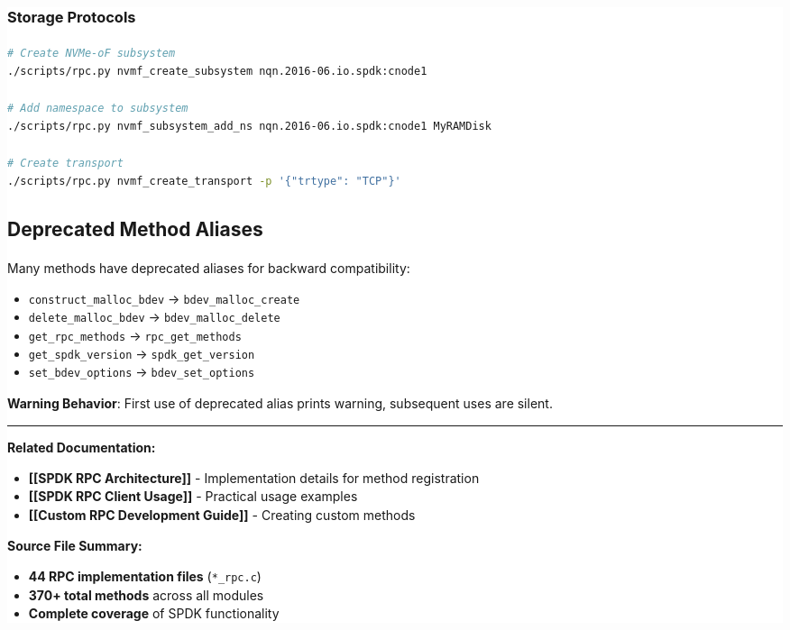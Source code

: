 ### Storage Protocols
```bash
# Create NVMe-oF subsystem
./scripts/rpc.py nvmf_create_subsystem nqn.2016-06.io.spdk:cnode1

# Add namespace to subsystem
./scripts/rpc.py nvmf_subsystem_add_ns nqn.2016-06.io.spdk:cnode1 MyRAMDisk

# Create transport
./scripts/rpc.py nvmf_create_transport -p '{"trtype": "TCP"}'
```

## Deprecated Method Aliases

Many methods have deprecated aliases for backward compatibility:

- `construct_malloc_bdev` → `bdev_malloc_create`
- `delete_malloc_bdev` → `bdev_malloc_delete`  
- `get_rpc_methods` → `rpc_get_methods`
- `get_spdk_version` → `spdk_get_version`
- `set_bdev_options` → `bdev_set_options`

**Warning Behavior**: First use of deprecated alias prints warning, subsequent uses are silent.

---

**Related Documentation:**
- **[[SPDK RPC Architecture]]** - Implementation details for method registration
- **[[SPDK RPC Client Usage]]** - Practical usage examples  
- **[[Custom RPC Development Guide]]** - Creating custom methods

**Source File Summary:**
- **44 RPC implementation files** (`*_rpc.c`)
- **370+ total methods** across all modules
- **Complete coverage** of SPDK functionality